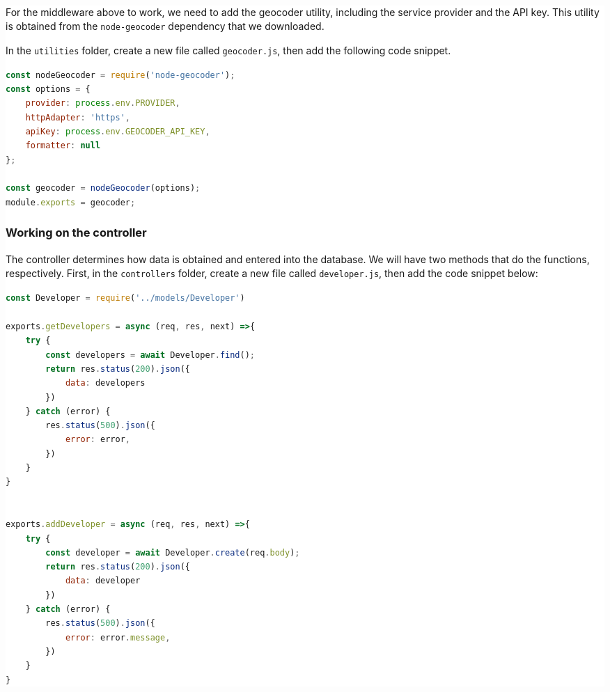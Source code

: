For the middleware above to work, we need to add the geocoder utility, including the service provider and the API key. This utility is obtained from the `node-geocoder` dependency that we downloaded.

In the `utilities` folder, create a new file called `geocoder.js`, then add the following code snippet.

```js
const nodeGeocoder = require('node-geocoder');
const options = {
    provider: process.env.PROVIDER,
    httpAdapter: 'https',
    apiKey: process.env.GEOCODER_API_KEY,
    formatter: null
};

const geocoder = nodeGeocoder(options);
module.exports = geocoder;
```


### Working on the controller
The controller determines how data is obtained and entered into the database. We will have two methods that do the functions, respectively. First, in the `controllers` folder, create a new file called `developer.js`, then add the code snippet below:


```js
const Developer = require('../models/Developer')

exports.getDevelopers = async (req, res, next) =>{
    try {
        const developers = await Developer.find();
        return res.status(200).json({
            data: developers
        })
    } catch (error) {
        res.status(500).json({
            error: error,
        })
    }
}


exports.addDeveloper = async (req, res, next) =>{
    try {
        const developer = await Developer.create(req.body);
        return res.status(200).json({
            data: developer
        })
    } catch (error) {
        res.status(500).json({
            error: error.message,
        })
    }
}
```
